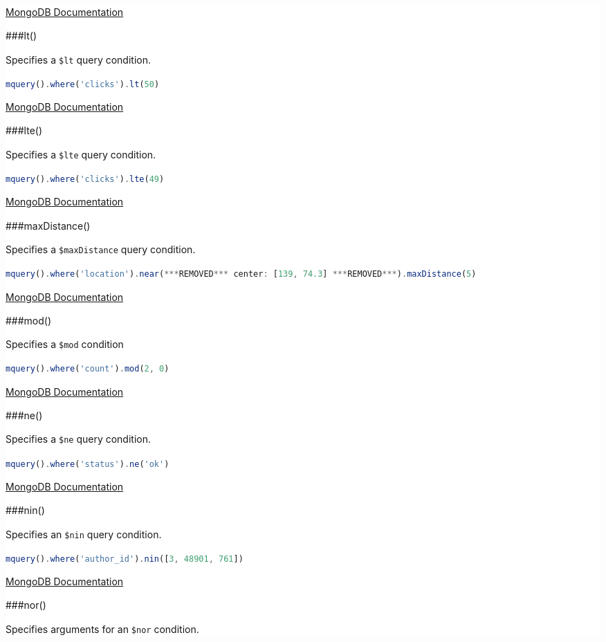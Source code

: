 [MongoDB Documentation](http://docs.mongodb.org/manual/reference/operator/geoIntersects/)

###lt()

Specifies a `$lt` query condition.

```js
mquery().where('clicks').lt(50)
```

[MongoDB Documentation](http://docs.mongodb.org/manual/reference/operator/lt/)

###lte()

Specifies a `$lte` query condition.

```js
mquery().where('clicks').lte(49)
```

[MongoDB Documentation](http://docs.mongodb.org/manual/reference/operator/lte/)

###maxDistance()

Specifies a `$maxDistance` query condition.

```js
mquery().where('location').near(***REMOVED*** center: [139, 74.3] ***REMOVED***).maxDistance(5)
```

[MongoDB Documentation](http://docs.mongodb.org/manual/reference/operator/maxDistance/)

###mod()

Specifies a `$mod` condition

```js
mquery().where('count').mod(2, 0)
```

[MongoDB Documentation](http://docs.mongodb.org/manual/reference/operator/mod/)

###ne()

Specifies a `$ne` query condition.

```js
mquery().where('status').ne('ok')
```

[MongoDB Documentation](http://docs.mongodb.org/manual/reference/operator/ne/)

###nin()

Specifies an `$nin` query condition.

```js
mquery().where('author_id').nin([3, 48901, 761])
```

[MongoDB Documentation](http://docs.mongodb.org/manual/reference/operator/nin/)

###nor()

Specifies arguments for an `$nor` condition.
